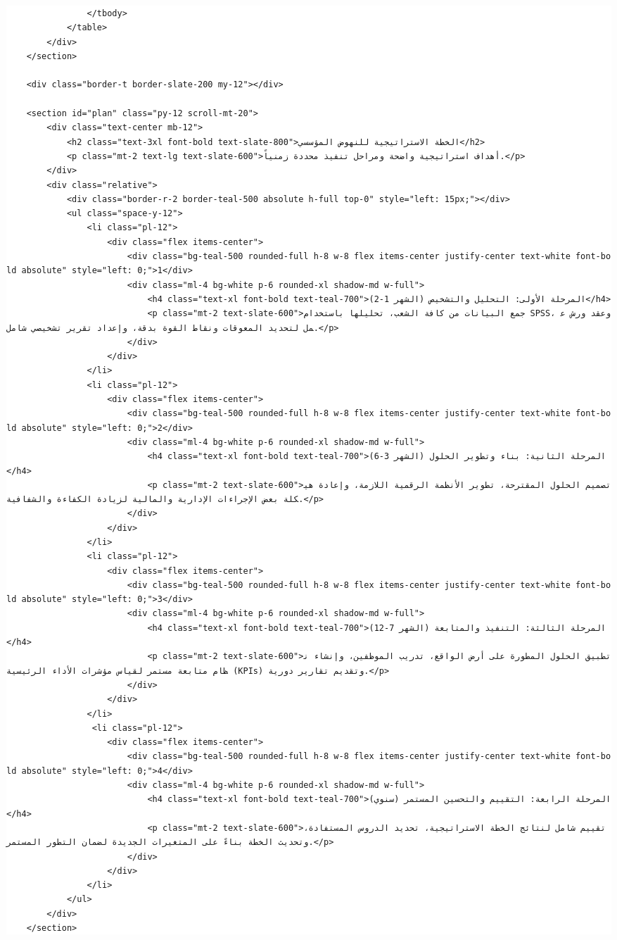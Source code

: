                     </tbody>
                </table>
            </div>
        </section>

        <div class="border-t border-slate-200 my-12"></div>
        
        <section id="plan" class="py-12 scroll-mt-20">
            <div class="text-center mb-12">
                <h2 class="text-3xl font-bold text-slate-800">الخطة الاستراتيجية للنهوض المؤسسي</h2>
                <p class="mt-2 text-lg text-slate-600">أهداف استراتيجية واضحة ومراحل تنفيذ محددة زمنياً.</p>
            </div>
            <div class="relative">
                <div class="border-r-2 border-teal-500 absolute h-full top-0" style="left: 15px;"></div>
                <ul class="space-y-12">
                    <li class="pl-12">
                        <div class="flex items-center">
                            <div class="bg-teal-500 rounded-full h-8 w-8 flex items-center justify-center text-white font-bold absolute" style="left: 0;">1</div>
                            <div class="ml-4 bg-white p-6 rounded-xl shadow-md w-full">
                                <h4 class="text-xl font-bold text-teal-700">المرحلة الأولى: التحليل والتشخيص (الشهر 1-2)</h4>
                                <p class="mt-2 text-slate-600">جمع البيانات من كافة الشعب، تحليلها باستخدام SPSS، وعقد ورش عمل لتحديد المعوقات ونقاط القوة بدقة، وإعداد تقرير تشخيصي شامل.</p>
                            </div>
                        </div>
                    </li>
                    <li class="pl-12">
                        <div class="flex items-center">
                            <div class="bg-teal-500 rounded-full h-8 w-8 flex items-center justify-center text-white font-bold absolute" style="left: 0;">2</div>
                            <div class="ml-4 bg-white p-6 rounded-xl shadow-md w-full">
                                <h4 class="text-xl font-bold text-teal-700">المرحلة الثانية: بناء وتطوير الحلول (الشهر 3-6)</h4>
                                <p class="mt-2 text-slate-600">تصميم الحلول المقترحة، تطوير الأنظمة الرقمية اللازمة، وإعادة هيكلة بعض الإجراءات الإدارية والمالية لزيادة الكفاءة والشفافية.</p>
                            </div>
                        </div>
                    </li>
                    <li class="pl-12">
                        <div class="flex items-center">
                            <div class="bg-teal-500 rounded-full h-8 w-8 flex items-center justify-center text-white font-bold absolute" style="left: 0;">3</div>
                            <div class="ml-4 bg-white p-6 rounded-xl shadow-md w-full">
                                <h4 class="text-xl font-bold text-teal-700">المرحلة الثالثة: التنفيذ والمتابعة (الشهر 7-12)</h4>
                                <p class="mt-2 text-slate-600">تطبيق الحلول المطورة على أرض الواقع، تدريب الموظفين، وإنشاء نظام متابعة مستمر لقياس مؤشرات الأداء الرئيسية (KPIs) وتقديم تقارير دورية.</p>
                            </div>
                        </div>
                    </li>
                     <li class="pl-12">
                        <div class="flex items-center">
                            <div class="bg-teal-500 rounded-full h-8 w-8 flex items-center justify-center text-white font-bold absolute" style="left: 0;">4</div>
                            <div class="ml-4 bg-white p-6 rounded-xl shadow-md w-full">
                                <h4 class="text-xl font-bold text-teal-700">المرحلة الرابعة: التقييم والتحسين المستمر (سنوي)</h4>
                                <p class="mt-2 text-slate-600">تقييم شامل لنتائج الخطة الاستراتيجية، تحديد الدروس المستفادة، وتحديث الخطة بناءً على المتغيرات الجديدة لضمان التطور المستمر.</p>
                            </div>
                        </div>
                    </li>
                </ul>
            </div>
        </section>
